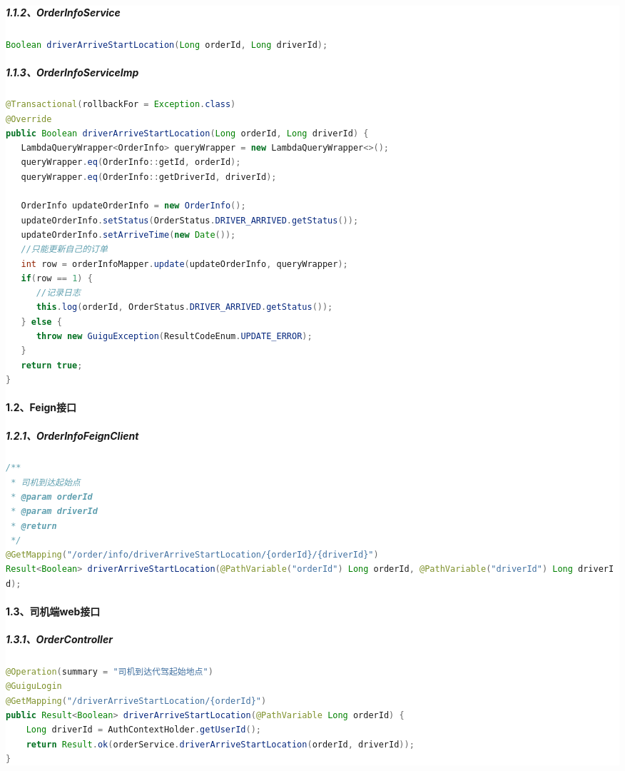 ##### 1.1.2、OrderInfoService

```java
Boolean driverArriveStartLocation(Long orderId, Long driverId);
```

##### 1.1.3、OrderInfoServiceImp

```java
@Transactional(rollbackFor = Exception.class)
@Override
public Boolean driverArriveStartLocation(Long orderId, Long driverId) {
   LambdaQueryWrapper<OrderInfo> queryWrapper = new LambdaQueryWrapper<>();
   queryWrapper.eq(OrderInfo::getId, orderId);
   queryWrapper.eq(OrderInfo::getDriverId, driverId);

   OrderInfo updateOrderInfo = new OrderInfo();
   updateOrderInfo.setStatus(OrderStatus.DRIVER_ARRIVED.getStatus());
   updateOrderInfo.setArriveTime(new Date());
   //只能更新自己的订单
   int row = orderInfoMapper.update(updateOrderInfo, queryWrapper);
   if(row == 1) {
      //记录日志
      this.log(orderId, OrderStatus.DRIVER_ARRIVED.getStatus());
   } else {
      throw new GuiguException(ResultCodeEnum.UPDATE_ERROR);
   }
   return true;
}
```

#### 1.2、Feign接口

##### 1.2.1、OrderInfoFeignClient

```java
/**
 * 司机到达起始点
 * @param orderId
 * @param driverId
 * @return
 */
@GetMapping("/order/info/driverArriveStartLocation/{orderId}/{driverId}")
Result<Boolean> driverArriveStartLocation(@PathVariable("orderId") Long orderId, @PathVariable("driverId") Long driverId);
```

#### 1.3、司机端web接口

##### 1.3.1、OrderController

```java
@Operation(summary = "司机到达代驾起始地点")
@GuiguLogin
@GetMapping("/driverArriveStartLocation/{orderId}")
public Result<Boolean> driverArriveStartLocation(@PathVariable Long orderId) {
    Long driverId = AuthContextHolder.getUserId();
    return Result.ok(orderService.driverArriveStartLocation(orderId, driverId));
}
```
